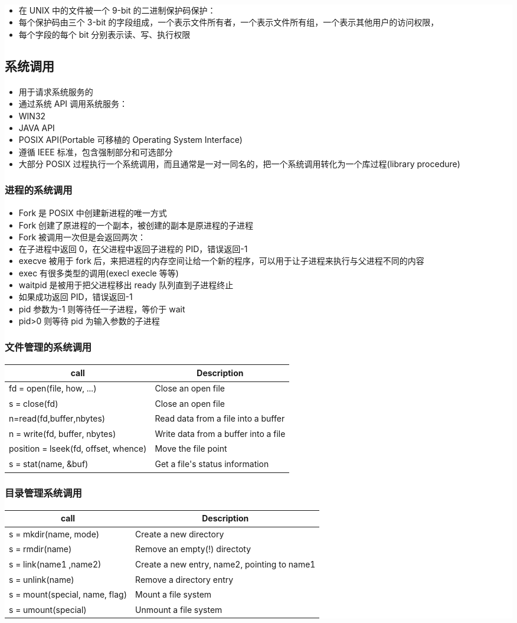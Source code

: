 - 在 UNIX 中的文件被一个 9-bit 的二进制保护码保护：
- 每个保护码由三个 3-bit 的字段组成，一个表示文件所有者，一个表示文件所有组，一个表示其他用户的访问权限，
- 每个字段的每个 bit 分别表示读、写、执行权限

## 系统调用

- 用于请求系统服务的
- 通过系统 API 调用系统服务：
- WIN32
- JAVA API
- POSIX API(Portable 可移植的 Operating System Interface)
- 遵循 IEEE 标准，包含强制部分和可选部分
- 大部分 POSIX 过程执行一个系统调用，而且通常是一对一同名的，把一个系统调用转化为一个库过程(library procedure)

### 进程的系统调用

- Fork 是 POSIX 中创建新进程的唯一方式
- Fork 创建了原进程的一个副本，被创建的副本是原进程的子进程
- Fork 被调用一次但是会返回两次：
- 在子进程中返回 0，在父进程中返回子进程的 PID，错误返回-1
- execve 被用于 fork 后，来把进程的内存空间让给一个新的程序，可以用于让子进程来执行与父进程不同的内容
- exec 有很多类型的调用(execl execle 等等)
- waitpid 是被用于把父进程移出 ready 队列直到子进程终止
- 如果成功返回 PID，错误返回-1
- pid 参数为-1 则等待任一子进程，等价于 wait
- pid>0 则等待 pid 为输入参数的子进程

### 文件管理的系统调用

| call                                 | Description                          |
| ------------------------------------ | ------------------------------------ |
| fd = open(file, how, ...)            | Close an open file                   |
| s = close(fd)                        | Close an open file                   |
| n=read(fd,buffer,nbytes)             | Read data from a file into a buffer  |
| n = write(fd, buffer, nbytes)        | Write data from a buffer into a file |
| position = lseek(fd, offset, whence) | Move the file point                  |
| s = stat(name, &buf)                 | Get a file's status information      |

### 目录管理系统调用

| call                           | Description                                  |
| ------------------------------ | -------------------------------------------- |
| s = mkdir(name, mode)          | Create a new directory                       |
| s = rmdir(name)                | Remove an empty(!) directoty                 |
| s = link(name1 ,name2)         | Create a new entry, name2, pointing to name1 |
| s = unlink(name)               | Remove a directory entry                     |
| s = mount(special, name, flag) | Mount a file system                          |
| s = umount(special)            | Unmount a file system                        |
